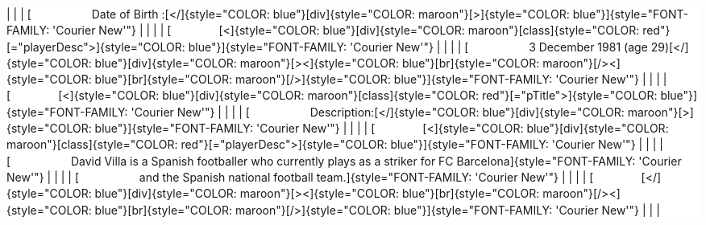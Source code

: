 |                                                                                                                                                                                                                                                                                                          |
| [                   Date of Birth :[\</]{style="COLOR: blue"}[div]{style="COLOR: maroon"}[\>]{style="COLOR: blue"}]{style="FONT-FAMILY: 'Courier New'"}                                                                                                                                                  |
|                                                                                                                                                                                                                                                                                                          |
| [               [\<]{style="COLOR: blue"}[div]{style="COLOR: maroon"}[class]{style="COLOR: red"}[=\"playerDesc\"\>]{style="COLOR: blue"}]{style="FONT-FAMILY: 'Courier New'"}                                                                                                                            |
|                                                                                                                                                                                                                                                                                                          |
| [                   3 December 1981 (age 29)[\</]{style="COLOR: blue"}[div]{style="COLOR: maroon"}[\>\<]{style="COLOR: blue"}[br]{style="COLOR: maroon"}[/\>\<]{style="COLOR: blue"}[br]{style="COLOR: maroon"}[/\>]{style="COLOR: blue"}]{style="FONT-FAMILY: 'Courier New'"}                           |
|                                                                                                                                                                                                                                                                                                          |
| [               [\<]{style="COLOR: blue"}[div]{style="COLOR: maroon"}[class]{style="COLOR: red"}[=\"pTitle\"\>]{style="COLOR: blue"}]{style="FONT-FAMILY: 'Courier New'"}                                                                                                                                |
|                                                                                                                                                                                                                                                                                                          |
| [                   Description:[\</]{style="COLOR: blue"}[div]{style="COLOR: maroon"}[\>]{style="COLOR: blue"}]{style="FONT-FAMILY: 'Courier New'"}                                                                                                                                                     |
|                                                                                                                                                                                                                                                                                                          |
| [               [\<]{style="COLOR: blue"}[div]{style="COLOR: maroon"}[class]{style="COLOR: red"}[=\"playerDesc\"\>]{style="COLOR: blue"}]{style="FONT-FAMILY: 'Courier New'"}                                                                                                                            |
|                                                                                                                                                                                                                                                                                                          |
| [                   David Villa is a Spanish footballer who currently plays as a striker for FC Barcelona]{style="FONT-FAMILY: 'Courier New'"}                                                                                                                                                           |
|                                                                                                                                                                                                                                                                                                          |
| [                   and the Spanish national football team.]{style="FONT-FAMILY: 'Courier New'"}                                                                                                                                                                                                         |
|                                                                                                                                                                                                                                                                                                          |
| [               [\</]{style="COLOR: blue"}[div]{style="COLOR: maroon"}[\>\<]{style="COLOR: blue"}[br]{style="COLOR: maroon"}[/\>\<]{style="COLOR: blue"}[br]{style="COLOR: maroon"}[/\>]{style="COLOR: blue"}]{style="FONT-FAMILY: 'Courier New'"}                                                       |
|                                                                                                                                                                                                                                                                                                          |